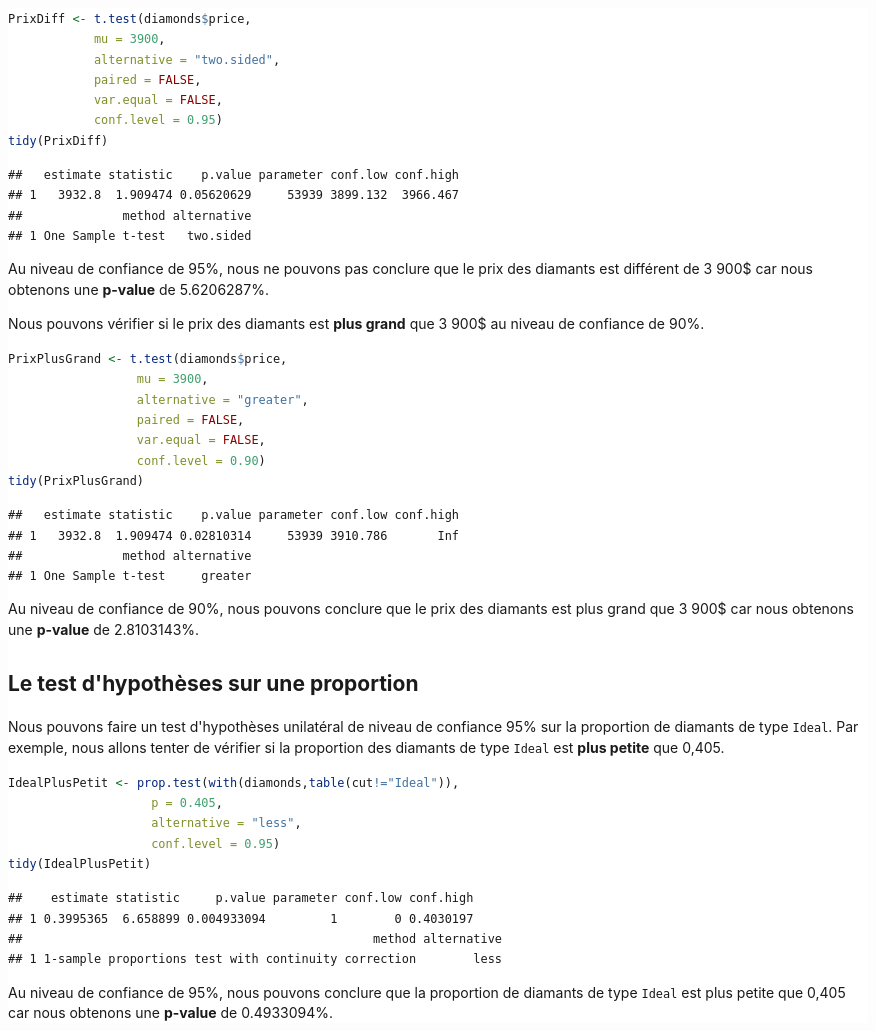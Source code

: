 ```r
PrixDiff <- t.test(diamonds$price, 
            mu = 3900,
            alternative = "two.sided",
            paired = FALSE, 
            var.equal = FALSE, 
            conf.level = 0.95)
tidy(PrixDiff)
```

```
##   estimate statistic    p.value parameter conf.low conf.high
## 1   3932.8  1.909474 0.05620629     53939 3899.132  3966.467
##              method alternative
## 1 One Sample t-test   two.sided
```
Au niveau de confiance de 95%, nous ne pouvons pas conclure que le prix des diamants est différent de 3 900$ car nous obtenons une __p-value__ de $5.6206287$%. 

Nous pouvons vérifier si le prix des diamants est **plus grand** que 3 900$ au niveau de confiance de 90%.

```r
PrixPlusGrand <- t.test(diamonds$price, 
                  mu = 3900,
                  alternative = "greater",
                  paired = FALSE, 
                  var.equal = FALSE, 
                  conf.level = 0.90)
tidy(PrixPlusGrand)
```

```
##   estimate statistic    p.value parameter conf.low conf.high
## 1   3932.8  1.909474 0.02810314     53939 3910.786       Inf
##              method alternative
## 1 One Sample t-test     greater
```
Au niveau de confiance de 90%, nous pouvons conclure que le prix des diamants est plus grand que 3 900$ car nous obtenons une __p-value__ de $2.8103143$%. 

## Le test d'hypothèses sur une proportion

Nous pouvons faire un test d'hypothèses unilatéral de niveau de confiance 95% sur la proportion de diamants de type `Ideal`. Par exemple, nous allons tenter de vérifier si la proportion des diamants de type `Ideal` est **plus petite** que 0,405.

```r
IdealPlusPetit <- prop.test(with(diamonds,table(cut!="Ideal")),
                    p = 0.405,
                    alternative = "less",
                    conf.level = 0.95)
tidy(IdealPlusPetit)
```

```
##    estimate statistic     p.value parameter conf.low conf.high
## 1 0.3995365  6.658899 0.004933094         1        0 0.4030197
##                                                 method alternative
## 1 1-sample proportions test with continuity correction        less
```
Au niveau de confiance de 95%, nous pouvons conclure que la proportion de diamants de type `Ideal` est plus petite que 0,405 car nous obtenons une __p-value__ de $0.4933094$%.
